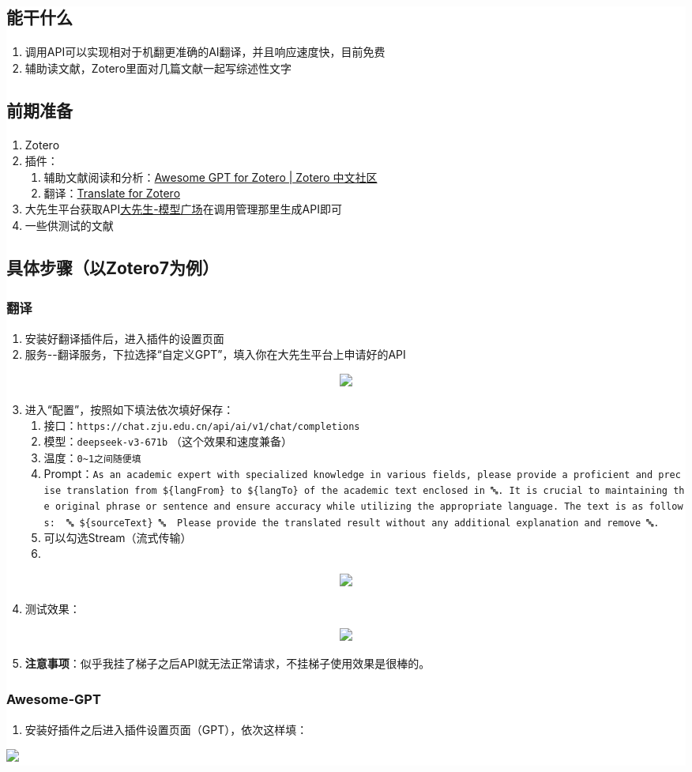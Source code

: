 ## 能干什么
1. 调用API可以实现相对于机翻更准确的AI翻译，并且响应速度快，目前免费
2. 辅助读文献，Zotero里面对几篇文献一起写综述性文字

## 前期准备
1. Zotero
2. 插件：
	1. 辅助文献阅读和分析：[Awesome GPT for Zotero | Zotero 中文社区](https://zotero-chinese.com/user-guide/plugins/zotero-gpt.html)
	2. 翻译：[Translate for Zotero](https://zotero-chinese.com/plugins/#search=Translate%20for%20Zotero)
3. 大先生平台获取API[大先生-模型广场](https://chat.zju.edu.cn/model-service?hideRight=true&name=%E6%A8%A1%E5%9E%8B%E5%B9%BF%E5%9C%BA&iframeSrc=https://chat.zju.edu.cn/model-square/%23/model-square)在调用管理那里生成API即可
4. 一些供测试的文献

## 具体步骤（以Zotero7为例）
### 翻译
1. 安装好翻译插件后，进入插件的设置页面
2. 服务--翻译服务，下拉选择“自定义GPT”，填入你在大先生平台上申请好的API
	 
<div align="center">
  <img src="https://s2.loli.net/2025/03/08/YDbVFZi7ExdzeL1.png"  width="80%">
</div>

3. 进入“配置”，按照如下填法依次填好保存：
	1. 接口：`https://chat.zju.edu.cn/api/ai/v1/chat/completions`
	2. 模型：`deepseek-v3-671b` （这个效果和速度兼备）
	3. 温度：`0~1之间随便填`
	4. Prompt：`As an academic expert with specialized knowledge in various fields, please provide a proficient and precise translation from ${langFrom} to ${langTo} of the academic text enclosed in 🔤. It is crucial to maintaining the original phrase or sentence and ensure accuracy while utilizing the appropriate language. The text is as follows:  🔤 ${sourceText} 🔤  Please provide the translated result without any additional explanation and remove 🔤.`
	5. 可以勾选Stream（流式传输）
	6.  
<div align="center">
  <img src="https://s2.loli.net/2025/03/08/3XR8Hh7KvqOdEjc.png"  width="60%">
</div>

4. 测试效果：
	 
<div align="center">
  <img src="https://s2.loli.net/2025/03/08/UzJeXumOPs2oGab.png"  width="100%">
</div>

5. **注意事项**：似乎我挂了梯子之后API就无法正常请求，不挂梯子使用效果是很棒的。

### Awesome-GPT
1. 安装好插件之后进入插件设置页面（GPT），依次这样填：
	 <div align="center">
  <img src="https://s2.loli.net/2025/03/08/Te9B4vzr1PduM6X.png"  width="100%">
	</div>
	